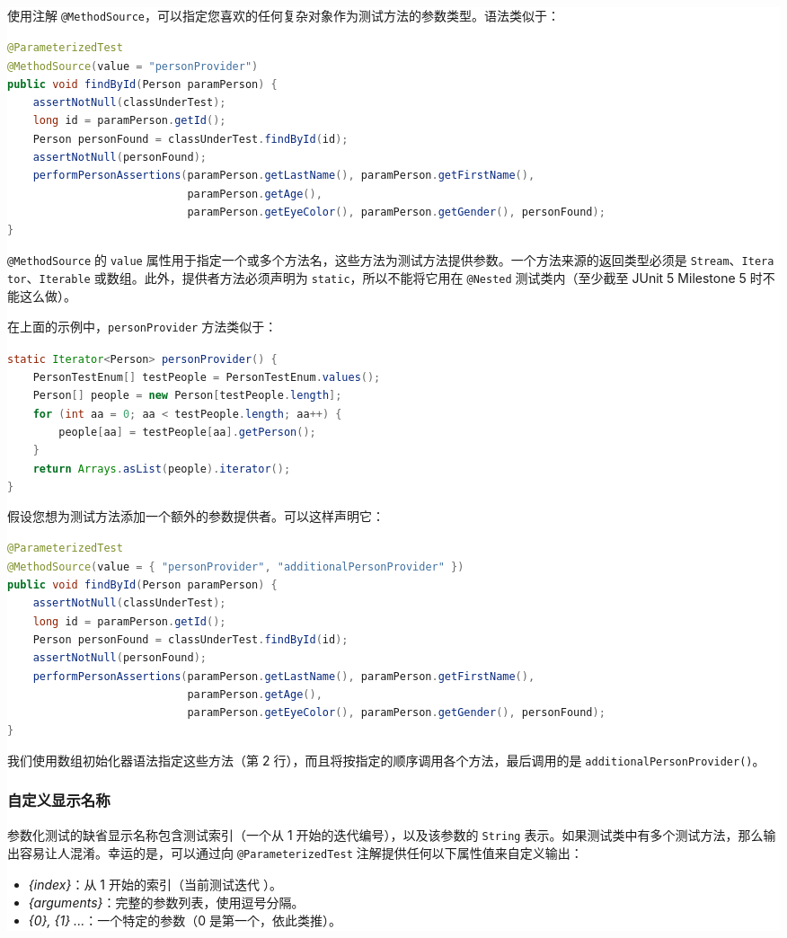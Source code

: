 使用注解 `@MethodSource`，可以指定您喜欢的任何复杂对象作为测试方法的参数类型。语法类似于：

```java
@ParameterizedTest
@MethodSource(value = "personProvider")
public void findById(Person paramPerson) {
    assertNotNull(classUnderTest);
    long id = paramPerson.getId();
    Person personFound = classUnderTest.findById(id);
    assertNotNull(personFound);
    performPersonAssertions(paramPerson.getLastName(), paramPerson.getFirstName(),
                            paramPerson.getAge(),
                            paramPerson.getEyeColor(), paramPerson.getGender(), personFound);
}
```

`@MethodSource` 的 `value` 属性用于指定一个或多个方法名，这些方法为测试方法提供参数。一个方法来源的返回类型必须是 `Stream`、`Iterator`、`Iterable` 或数组。此外，提供者方法必须声明为 `static`，所以不能将它用在 `@Nested` 测试类内（至少截至 JUnit 5 Milestone 5 时不能这么做）。

在上面的示例中，`personProvider` 方法类似于：

```java
static Iterator<Person> personProvider() {
    PersonTestEnum[] testPeople = PersonTestEnum.values();
    Person[] people = new Person[testPeople.length];
    for (int aa = 0; aa < testPeople.length; aa++) {
        people[aa] = testPeople[aa].getPerson();
    }
    return Arrays.asList(people).iterator();
}
```

假设您想为测试方法添加一个额外的参数提供者。可以这样声明它：

```java
@ParameterizedTest
@MethodSource(value = { "personProvider", "additionalPersonProvider" })
public void findById(Person paramPerson) {
    assertNotNull(classUnderTest);
    long id = paramPerson.getId();
    Person personFound = classUnderTest.findById(id);
    assertNotNull(personFound);
    performPersonAssertions(paramPerson.getLastName(), paramPerson.getFirstName(),
                            paramPerson.getAge(),
                            paramPerson.getEyeColor(), paramPerson.getGender(), personFound);
}
```

我们使用数组初始化器语法指定这些方法（第 2 行），而且将按指定的顺序调用各个方法，最后调用的是 `additionalPersonProvider()`。

### 自定义显示名称

参数化测试的缺省显示名称包含测试索引（一个从 1 开始的迭代编号），以及该参数的 `String` 表示。如果测试类中有多个测试方法，那么输出容易让人混淆。幸运的是，可以通过向 `@ParameterizedTest` 注解提供任何以下属性值来自定义输出：

- *{index}*：从 1 开始的索引（当前测试迭代 ）。
- *{arguments}*：完整的参数列表，使用逗号分隔。
- *{0}, {1} ...*：一个特定的参数（0 是第一个，依此类推）。
